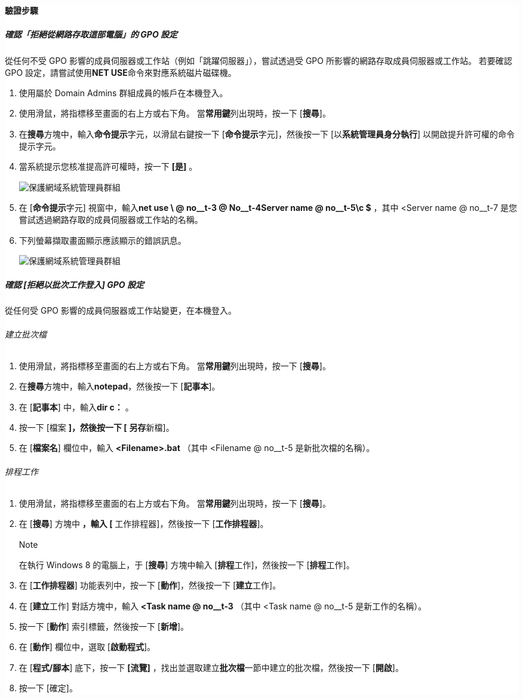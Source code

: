 #### <a name="verification-steps"></a>驗證步驟  

##### <a name="verify-deny-access-to-this-computer-from-the-network-gpo-settings"></a>確認「拒絕從網路存取這部電腦」的 GPO 設定  
從任何不受 GPO 影響的成員伺服器或工作站（例如「跳躍伺服器」），嘗試透過受 GPO 所影響的網路存取成員伺服器或工作站。 若要確認 GPO 設定，請嘗試使用**NET USE**命令來對應系統磁片磁碟機。  

1.  使用屬於 Domain Admins 群組成員的帳戶在本機登入。  

2.  使用滑鼠，將指標移至畫面的右上方或右下角。 當**常用鍵**列出現時，按一下 [**搜尋**]。  

3.  在**搜尋**方塊中，輸入**命令提示**字元，以滑鼠右鍵按一下 [**命令提示**字元]，然後按一下 [以**系統管理員身分執行**] 以開啟提升許可權的命令提示字元。  

4.  當系統提示您核准提高許可權時，按一下 **[是]** 。  

    ![保護網域系統管理員群組](media/Appendix-F--Securing-Domain-Admins-Groups-in-Active-Directory/SAD_73.gif)  

5.  在 [**命令提示**字元] 視窗中，輸入**net use \\ @ no__t-3 @ No__t-4Server name @ no__t-5\c $** ，其中 \<Server name @ no__t-7 是您嘗試透過網路存取的成員伺服器或工作站的名稱。  

6.  下列螢幕擷取畫面顯示應該顯示的錯誤訊息。  

    ![保護網域系統管理員群組](media/Appendix-F--Securing-Domain-Admins-Groups-in-Active-Directory/SAD_74.gif)  

##### <a name="verify-deny-log-on-as-a-batch-job-gpo-settings"></a>確認 [拒絕以批次工作登入] GPO 設定  

從任何受 GPO 影響的成員伺服器或工作站變更，在本機登入。  

###### <a name="create-a-batch-file"></a>建立批次檔  

1.  使用滑鼠，將指標移至畫面的右上方或右下角。 當**常用鍵**列出現時，按一下 [**搜尋**]。  

2.  在**搜尋**方塊中，輸入**notepad**，然後按一下 [**記事本**]。  

3.  在 [**記事本**] 中，輸入**dir c：** 。  

4.  按一下 [檔案 **]，然後按一下 [** **另存**新檔]。  

5.  在 [**檔案名**] 欄位中，輸入 **\<Filename\>.bat** （其中 \<Filename @ no__t-5 是新批次檔的名稱）。  

###### <a name="schedule-a-task"></a>排程工作  

1.  使用滑鼠，將指標移至畫面的右上方或右下角。 當**常用鍵**列出現時，按一下 [**搜尋**]。  

2.  在 [**搜尋**] 方塊中 **，輸入 [** 工作排程器]，然後按一下 [**工作排程器**]。  

    > [!NOTE]  
    > 在執行 Windows 8 的電腦上，于 [**搜尋**] 方塊中輸入 [**排程**工作]，然後按一下 [**排程**工作]。  

3.  在 [**工作排程器**] 功能表列中，按一下 [**動作**]，然後按一下 [**建立**工作]。  

4.  在 [**建立**工作] 對話方塊中，輸入 **\<Task name @ no__t-3** （其中 \<Task name @ no__t-5 是新工作的名稱）。  

5.  按一下 [**動作**] 索引標籤，然後按一下 [**新增**]。  

6.  在 [**動作**] 欄位中，選取 [**啟動程式**]。  

7.  在 [**程式/腳本**] 底下，按一下 **[流覽]** ，找出並選取建立**批次檔**一節中建立的批次檔，然後按一下 [**開啟**]。  

8.  按一下 [確定]。  
